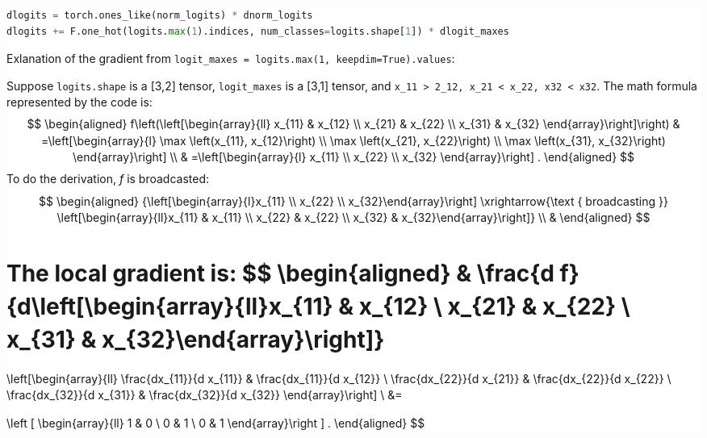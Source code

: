 ```python
dlogits = torch.ones_like(norm_logits) * dnorm_logits
dlogits += F.one_hot(logits.max(1).indices, num_classes=logits.shape[1]) * dlogit_maxes
```



Exlanation of the gradient from `logit_maxes = logits.max(1, keepdim=True).values`:

Suppose `logits.shape` is a [3,2] tensor, `logit_maxes` is a [3,1] tensor, and `x_11 > 2_12, x_21 < x_22, x32 < x32`. The math formula represented by the code is:
$$
\begin{aligned}
f\left(\left[\begin{array}{ll}
x_{11} & x_{12} \\
x_{21} & x_{22} \\
x_{31} & x_{32}
\end{array}\right]\right) & =\left[\begin{array}{l}
\max \left(x_{11}, x_{12}\right) \\
\max \left(x_{21}, x_{22}\right) \\
\max \left(x_{31}, x_{32}\right)
\end{array}\right] \\
& =\left[\begin{array}{l}
x_{11} \\
x_{22} \\
x_{32}
\end{array}\right] .
\end{aligned}
$$
To do the derivation, $f$ is broadcasted:
$$
\begin{aligned} 
{\left[\begin{array}{l}x_{11} \\ x_{22} \\ x_{32}\end{array}\right] 
\xrightarrow{\text { broadcasting }}
\left[\begin{array}{ll}x_{11} & x_{11} \\ x_{22} & x_{22} \\ x_{32} & x_{32}\end{array}\right]} \\ & 
\end{aligned}
$$


The local gradient is:
$$
\begin{aligned} 
& \frac{d f}{d\left[\begin{array}{ll}x_{11} & x_{12} \\ x_{21} & x_{22} \\ x_{31} & x_{32}\end{array}\right]}
=
\left[\begin{array}{ll}
\frac{dx_{11}}{d x_{11}} & \frac{dx_{11}}{d x_{12}} \\ 
\frac{dx_{22}}{d x_{21}} & \frac{dx_{22}}{d x_{22}} \\ 
\frac{dx_{32}}{d x_{31}} & \frac{dx_{32}}{d x_{32}}
\end{array}\right] \\ 
&=

\left
[
\begin{array}{ll}
1 & 0 \\ 
0 & 1 \\ 
0 & 1
\end{array}\right
] .
\end{aligned}
$$
